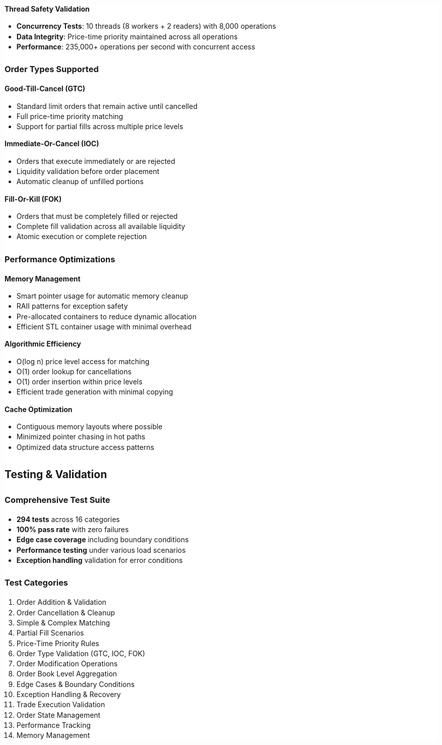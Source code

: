 **Thread Safety Validation**
- **Concurrency Tests**: 10 threads (8 workers + 2 readers) with 8,000 operations
- **Data Integrity**: Price-time priority maintained across all operations
- **Performance**: 235,000+ operations per second with concurrent access

### Order Types Supported

**Good-Till-Cancel (GTC)**
- Standard limit orders that remain active until cancelled
- Full price-time priority matching
- Support for partial fills across multiple price levels

**Immediate-Or-Cancel (IOC)**
- Orders that execute immediately or are rejected
- Liquidity validation before order placement
- Automatic cleanup of unfilled portions

**Fill-Or-Kill (FOK)**
- Orders that must be completely filled or rejected
- Complete fill validation across all available liquidity
- Atomic execution or complete rejection

### Performance Optimizations

**Memory Management**
- Smart pointer usage for automatic memory cleanup
- RAII patterns for exception safety
- Pre-allocated containers to reduce dynamic allocation
- Efficient STL container usage with minimal overhead

**Algorithmic Efficiency**
- O(log n) price level access for matching
- O(1) order lookup for cancellations
- O(1) order insertion within price levels
- Efficient trade generation with minimal copying

**Cache Optimization**
- Contiguous memory layouts where possible
- Minimized pointer chasing in hot paths
- Optimized data structure access patterns

## Testing & Validation

### Comprehensive Test Suite
- **294 tests** across 16 categories
- **100% pass rate** with zero failures
- **Edge case coverage** including boundary conditions
- **Performance testing** under various load scenarios
- **Exception handling** validation for error conditions

### Test Categories
1. Order Addition & Validation
2. Order Cancellation & Cleanup
3. Simple & Complex Matching
4. Partial Fill Scenarios
5. Price-Time Priority Rules
6. Order Type Validation (GTC, IOC, FOK)
7. Order Modification Operations
8. Order Book Level Aggregation
9. Edge Cases & Boundary Conditions
10. Exception Handling & Recovery
11. Trade Execution Validation
12. Order State Management
13. Performance Tracking
14. Memory Management
